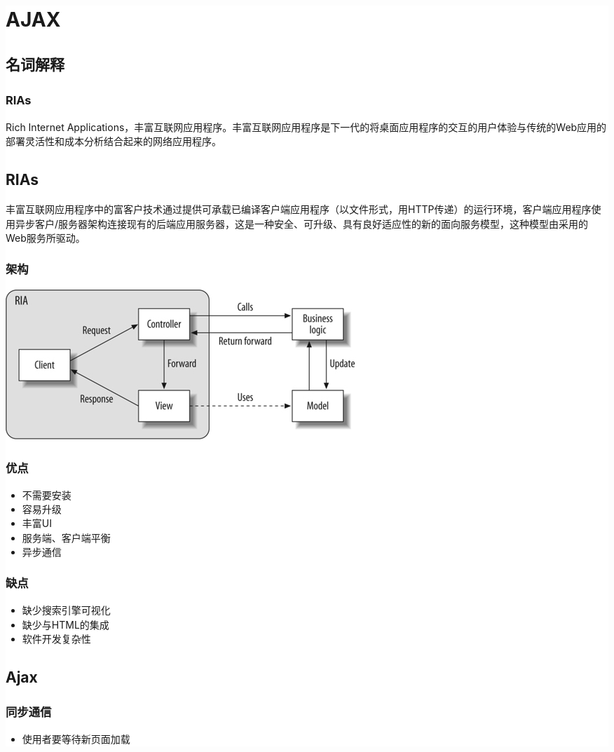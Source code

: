 # AJAX

## 名词解释

### RIAs

Rich Internet Applications，丰富互联网应用程序。丰富互联网应用程序是下一代的将桌面应用程序的交互的用户体验与传统的Web应用的部署灵活性和成本分析结合起来的网络应用程序。

## RIAs

丰富互联网应用程序中的富客户技术通过提供可承载已编译客户端应用程序（以文件形式，用HTTP传递）的运行环境，客户端应用程序使用异步客户/服务器架构连接现有的后端应用服务器，这是一种安全、可升级、具有良好适应性的新的面向服务模型，这种模型由采用的Web服务所驱动。

### 架构

![image-20210106125406471](assets/image-20210106125406471.png)

### 优点

+ 不需要安装
+ 容易升级
+ 丰富UI
+ 服务端、客户端平衡
+ 异步通信

### 缺点

+ 缺少搜索引擎可视化
+ 缺少与HTML的集成
+ 软件开发复杂性

## Ajax

### 同步通信

+ 使用者要等待新页面加载
